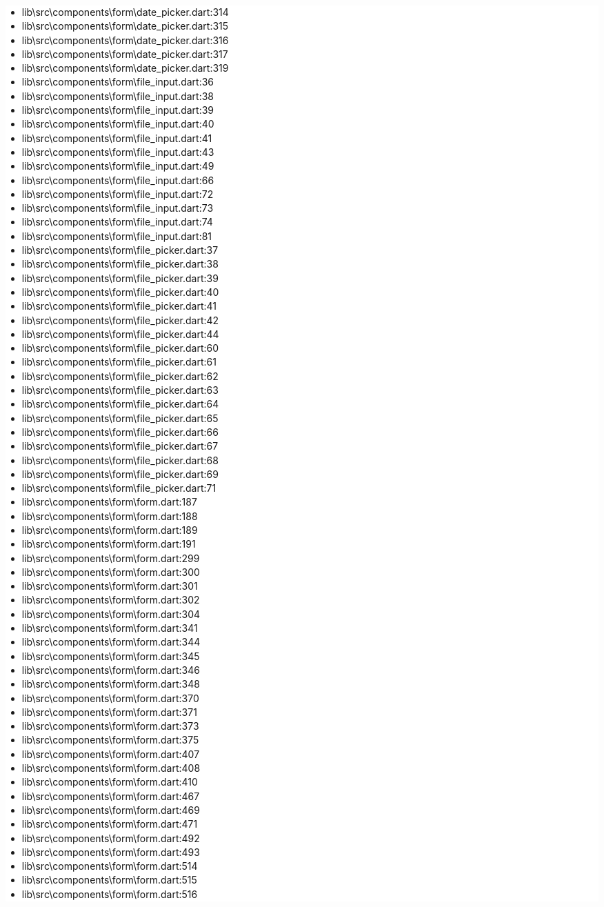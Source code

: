 * lib\src\components\form\date_picker.dart:314
* lib\src\components\form\date_picker.dart:315
* lib\src\components\form\date_picker.dart:316
* lib\src\components\form\date_picker.dart:317
* lib\src\components\form\date_picker.dart:319
* lib\src\components\form\file_input.dart:36
* lib\src\components\form\file_input.dart:38
* lib\src\components\form\file_input.dart:39
* lib\src\components\form\file_input.dart:40
* lib\src\components\form\file_input.dart:41
* lib\src\components\form\file_input.dart:43
* lib\src\components\form\file_input.dart:49
* lib\src\components\form\file_input.dart:66
* lib\src\components\form\file_input.dart:72
* lib\src\components\form\file_input.dart:73
* lib\src\components\form\file_input.dart:74
* lib\src\components\form\file_input.dart:81
* lib\src\components\form\file_picker.dart:37
* lib\src\components\form\file_picker.dart:38
* lib\src\components\form\file_picker.dart:39
* lib\src\components\form\file_picker.dart:40
* lib\src\components\form\file_picker.dart:41
* lib\src\components\form\file_picker.dart:42
* lib\src\components\form\file_picker.dart:44
* lib\src\components\form\file_picker.dart:60
* lib\src\components\form\file_picker.dart:61
* lib\src\components\form\file_picker.dart:62
* lib\src\components\form\file_picker.dart:63
* lib\src\components\form\file_picker.dart:64
* lib\src\components\form\file_picker.dart:65
* lib\src\components\form\file_picker.dart:66
* lib\src\components\form\file_picker.dart:67
* lib\src\components\form\file_picker.dart:68
* lib\src\components\form\file_picker.dart:69
* lib\src\components\form\file_picker.dart:71
* lib\src\components\form\form.dart:187
* lib\src\components\form\form.dart:188
* lib\src\components\form\form.dart:189
* lib\src\components\form\form.dart:191
* lib\src\components\form\form.dart:299
* lib\src\components\form\form.dart:300
* lib\src\components\form\form.dart:301
* lib\src\components\form\form.dart:302
* lib\src\components\form\form.dart:304
* lib\src\components\form\form.dart:341
* lib\src\components\form\form.dart:344
* lib\src\components\form\form.dart:345
* lib\src\components\form\form.dart:346
* lib\src\components\form\form.dart:348
* lib\src\components\form\form.dart:370
* lib\src\components\form\form.dart:371
* lib\src\components\form\form.dart:373
* lib\src\components\form\form.dart:375
* lib\src\components\form\form.dart:407
* lib\src\components\form\form.dart:408
* lib\src\components\form\form.dart:410
* lib\src\components\form\form.dart:467
* lib\src\components\form\form.dart:469
* lib\src\components\form\form.dart:471
* lib\src\components\form\form.dart:492
* lib\src\components\form\form.dart:493
* lib\src\components\form\form.dart:514
* lib\src\components\form\form.dart:515
* lib\src\components\form\form.dart:516